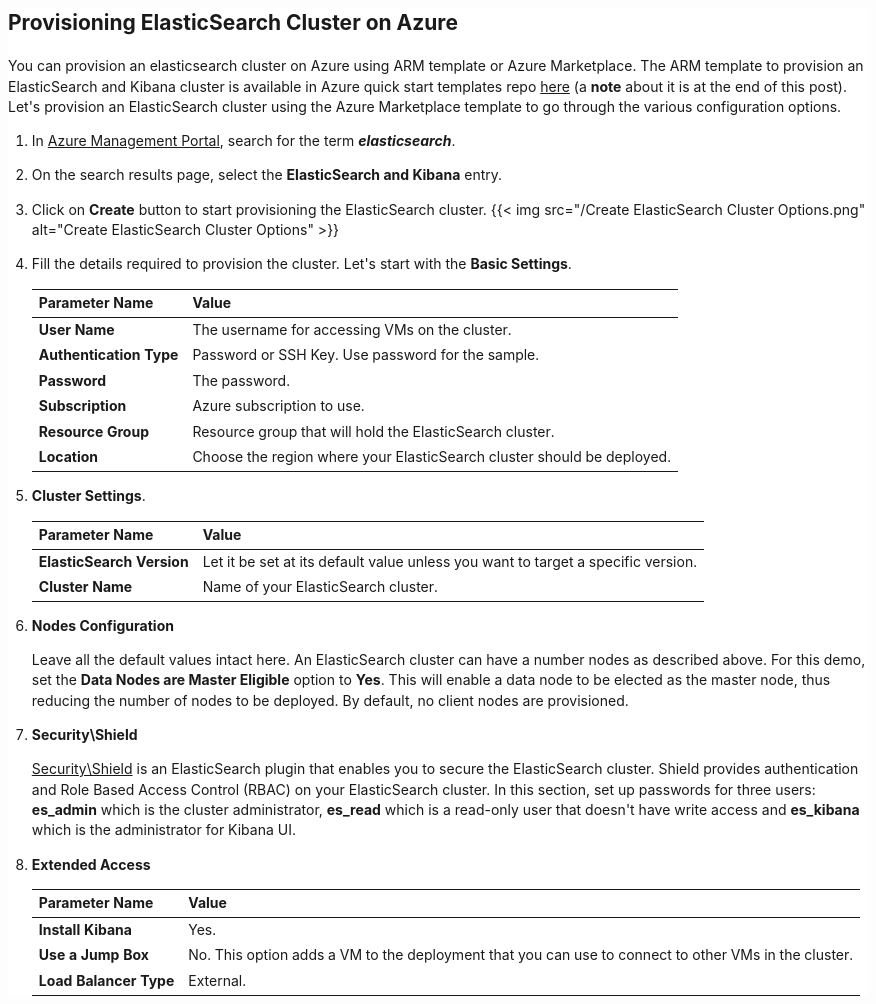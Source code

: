 ## Provisioning ElasticSearch Cluster on Azure

You can provision an elasticsearch cluster on Azure using ARM template or Azure Marketplace. The ARM template to provision an ElasticSearch and Kibana cluster is available in Azure quick start templates repo [here](https://github.com/Azure/azure-quickstart-templates/tree/master/elasticsearch) (a **note** about it is at the end of this post). Let's provision an ElasticSearch cluster using the Azure Marketplace template to go through the various configuration options.

1. In [Azure Management Portal](http://portal.azure.com), search for the term **_elasticsearch_**.
2. On the search results page, select the **ElasticSearch and Kibana** entry.
3. Click on **Create** button to start provisioning the ElasticSearch cluster.
   {{< img src="/Create ElasticSearch Cluster Options.png" alt="Create ElasticSearch Cluster Options" >}}
4. Fill the details required to provision the cluster. Let's start with the **Basic Settings**.

   | Parameter Name          | Value                                                                  |
   | ----------------------- | ---------------------------------------------------------------------- |
   | **User Name**           | The username for accessing VMs on the cluster.                         |
   | **Authentication Type** | Password or SSH Key. Use password for the sample.                      |
   | **Password**            | The password.                                                          |
   | **Subscription**        | Azure subscription to use.                                             |
   | **Resource Group**      | Resource group that will hold the ElasticSearch cluster.               |
   | **Location**            | Choose the region where your ElasticSearch cluster should be deployed. |

5. **Cluster Settings**.

   | Parameter Name            | Value                                                                            |
   | ------------------------- | -------------------------------------------------------------------------------- |
   | **ElasticSearch Version** | Let it be set at its default value unless you want to target a specific version. |
   | **Cluster Name**          | Name of your ElasticSearch cluster.                                              |

6. **Nodes Configuration**

   Leave all the default values intact here. An ElasticSearch cluster can have a number nodes as described above. For this demo, set the **Data Nodes are Master Eligible** option to **Yes**. This will enable a data node to be elected as the master node, thus reducing the number of nodes to be deployed. By default, no client nodes are provisioned.

7. **Security\Shield**

   [Security\Shield](https://www.elastic.co/products/x-pack/security) is an ElasticSearch plugin that enables you to secure the ElasticSearch cluster. Shield provides authentication and Role Based Access Control (RBAC) on your ElasticSearch cluster. In this section, set up passwords for three users: **es_admin** which is the cluster administrator, **es_read** which is a read-only user that doesn't have write access and **es_kibana** which is the administrator for Kibana UI.

8. **Extended Access**

   | Parameter Name         | Value                                                                                                |
   | ---------------------- | ---------------------------------------------------------------------------------------------------- |
   | **Install Kibana**     | Yes.                                                                                                 |
   | **Use a Jump Box**     | No. This option adds a VM to the deployment that you can use to connect to other VMs in the cluster. |
   | **Load Balancer Type** | External.                                                                                            |
